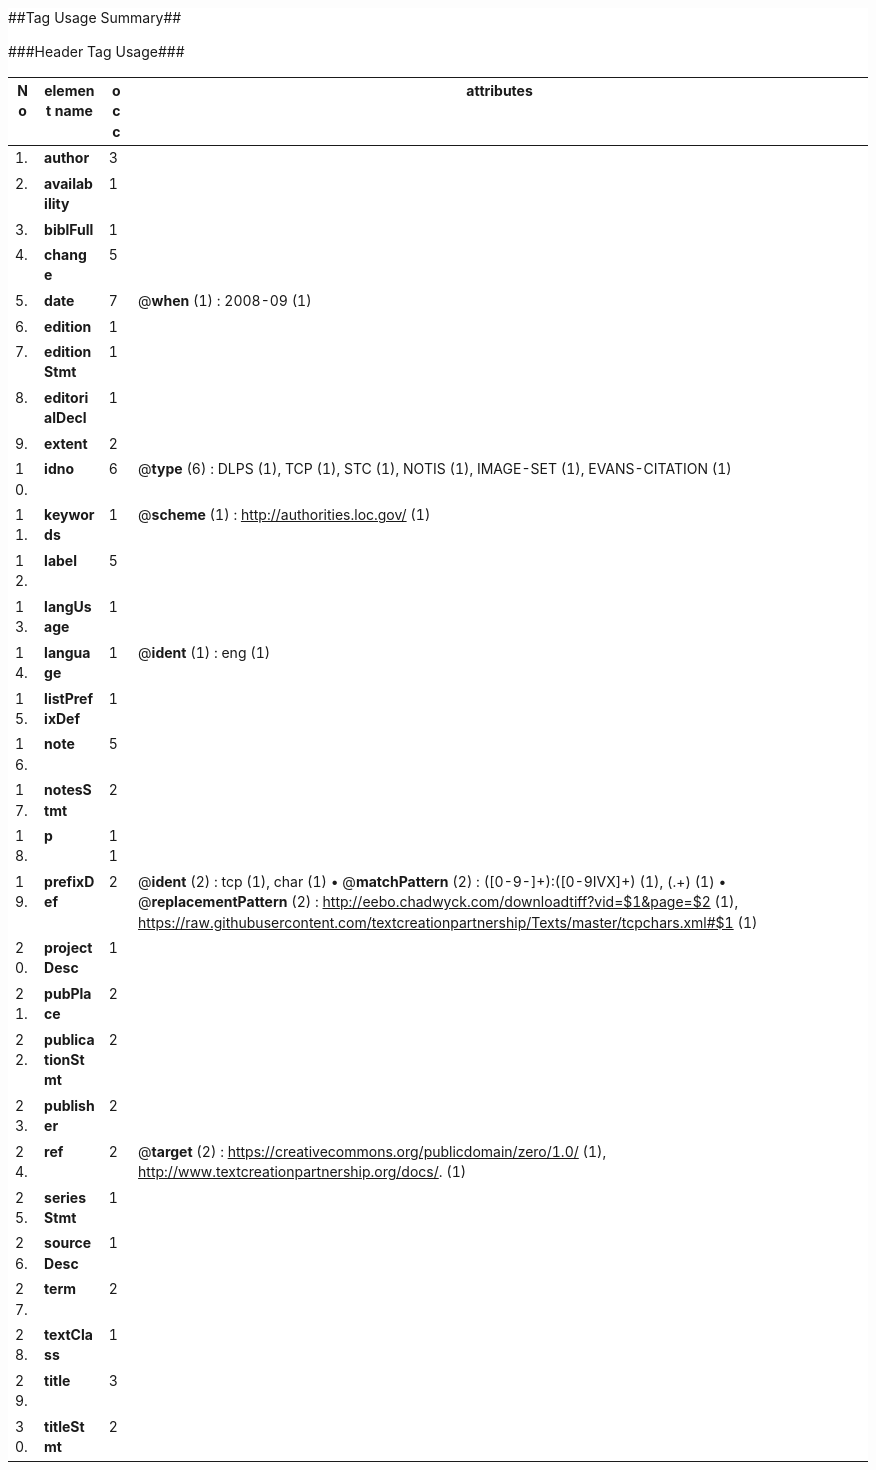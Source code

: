 ##Tag Usage Summary##

###Header Tag Usage###

|No|element name|occ|attributes|
|---|---|---|---|
|1.|__author__|3||
|2.|__availability__|1||
|3.|__biblFull__|1||
|4.|__change__|5||
|5.|__date__|7| @__when__ (1) : 2008-09 (1)|
|6.|__edition__|1||
|7.|__editionStmt__|1||
|8.|__editorialDecl__|1||
|9.|__extent__|2||
|10.|__idno__|6| @__type__ (6) : DLPS (1), TCP (1), STC (1), NOTIS (1), IMAGE-SET (1), EVANS-CITATION (1)|
|11.|__keywords__|1| @__scheme__ (1) : http://authorities.loc.gov/ (1)|
|12.|__label__|5||
|13.|__langUsage__|1||
|14.|__language__|1| @__ident__ (1) : eng (1)|
|15.|__listPrefixDef__|1||
|16.|__note__|5||
|17.|__notesStmt__|2||
|18.|__p__|11||
|19.|__prefixDef__|2| @__ident__ (2) : tcp (1), char (1)  •  @__matchPattern__ (2) : ([0-9\-]+):([0-9IVX]+) (1), (.+) (1)  •  @__replacementPattern__ (2) : http://eebo.chadwyck.com/downloadtiff?vid=$1&page=$2 (1), https://raw.githubusercontent.com/textcreationpartnership/Texts/master/tcpchars.xml#$1 (1)|
|20.|__projectDesc__|1||
|21.|__pubPlace__|2||
|22.|__publicationStmt__|2||
|23.|__publisher__|2||
|24.|__ref__|2| @__target__ (2) : https://creativecommons.org/publicdomain/zero/1.0/ (1), http://www.textcreationpartnership.org/docs/. (1)|
|25.|__seriesStmt__|1||
|26.|__sourceDesc__|1||
|27.|__term__|2||
|28.|__textClass__|1||
|29.|__title__|3||
|30.|__titleStmt__|2||
